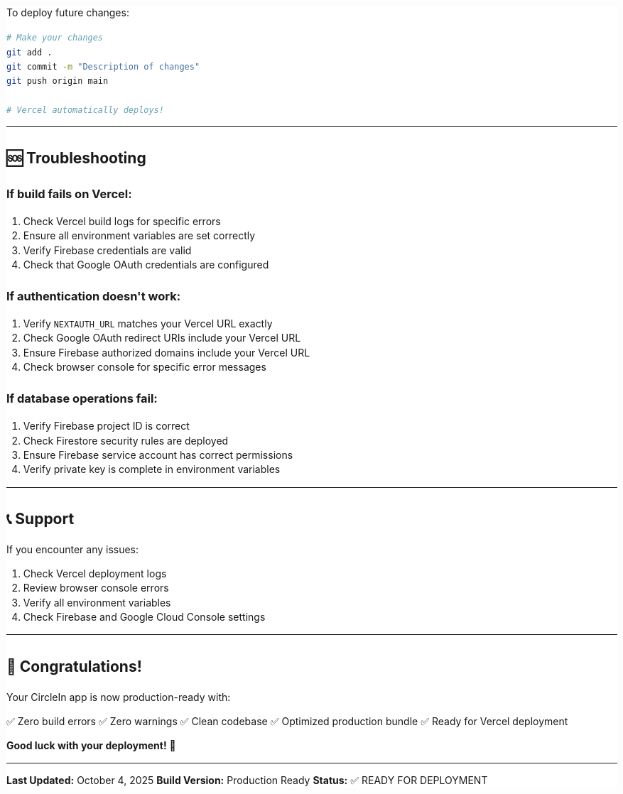 To deploy future changes:

```bash
# Make your changes
git add .
git commit -m "Description of changes"
git push origin main

# Vercel automatically deploys!
```

---

## 🆘 Troubleshooting

### If build fails on Vercel:

1. Check Vercel build logs for specific errors
2. Ensure all environment variables are set correctly
3. Verify Firebase credentials are valid
4. Check that Google OAuth credentials are configured

### If authentication doesn't work:

1. Verify `NEXTAUTH_URL` matches your Vercel URL exactly
2. Check Google OAuth redirect URIs include your Vercel URL
3. Ensure Firebase authorized domains include your Vercel URL
4. Check browser console for specific error messages

### If database operations fail:

1. Verify Firebase project ID is correct
2. Check Firestore security rules are deployed
3. Ensure Firebase service account has correct permissions
4. Verify private key is complete in environment variables

---

## 📞 Support

If you encounter any issues:

1. Check Vercel deployment logs
2. Review browser console errors
3. Verify all environment variables
4. Check Firebase and Google Cloud Console settings

---

## 🎊 Congratulations!

Your CircleIn app is now production-ready with:

✅ Zero build errors
✅ Zero warnings
✅ Clean codebase
✅ Optimized production bundle
✅ Ready for Vercel deployment

**Good luck with your deployment!** 🚀

---

**Last Updated:** October 4, 2025
**Build Version:** Production Ready
**Status:** ✅ READY FOR DEPLOYMENT
